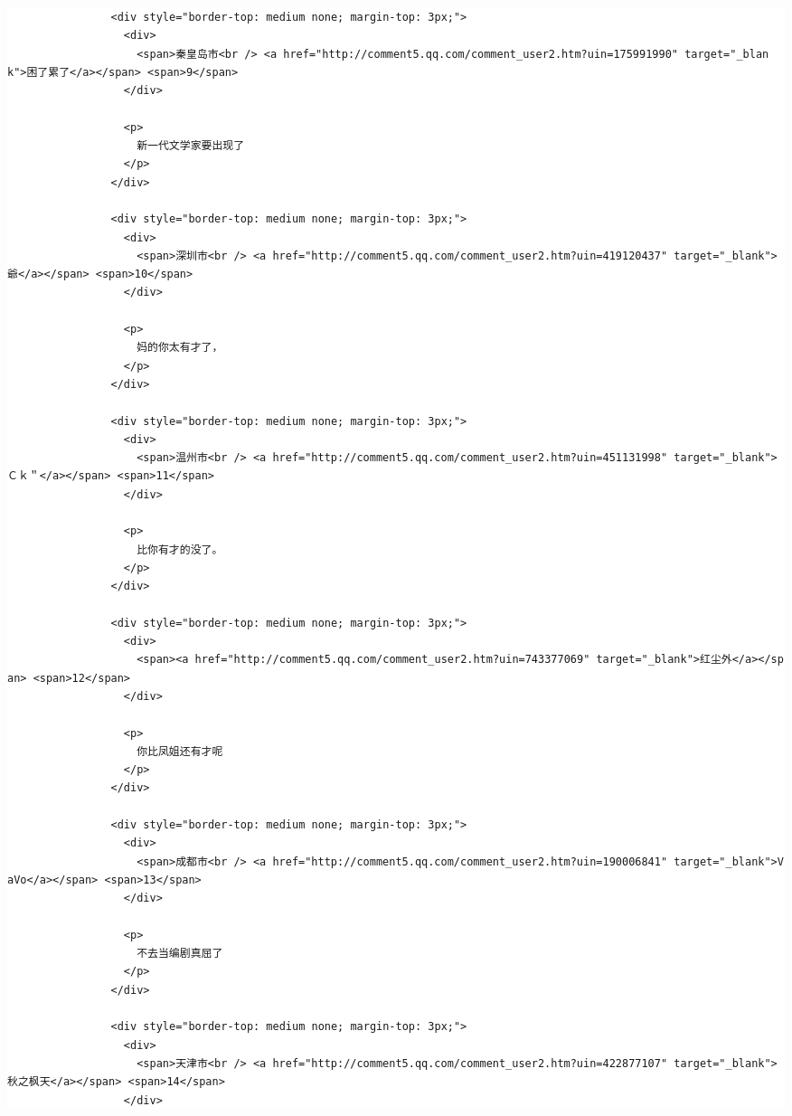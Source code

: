                     <div style="border-top: medium none; margin-top: 3px;">
                      <div>
                        <span>秦皇岛市<br /> <a href="http://comment5.qq.com/comment_user2.htm?uin=175991990" target="_blank">困了累了</a></span> <span>9</span>
                      </div>
                      
                      <p>
                        新一代文学家要出现了
                      </p>
                    </div>
                    
                    <div style="border-top: medium none; margin-top: 3px;">
                      <div>
                        <span>深圳市<br /> <a href="http://comment5.qq.com/comment_user2.htm?uin=419120437" target="_blank">爺</a></span> <span>10</span>
                      </div>
                      
                      <p>
                        妈的你太有才了，
                      </p>
                    </div>
                    
                    <div style="border-top: medium none; margin-top: 3px;">
                      <div>
                        <span>温州市<br /> <a href="http://comment5.qq.com/comment_user2.htm?uin=451131998" target="_blank">Ｃｋ＂</a></span> <span>11</span>
                      </div>
                      
                      <p>
                        比你有才的没了。　
                      </p>
                    </div>
                    
                    <div style="border-top: medium none; margin-top: 3px;">
                      <div>
                        <span><a href="http://comment5.qq.com/comment_user2.htm?uin=743377069" target="_blank">红尘外</a></span> <span>12</span>
                      </div>
                      
                      <p>
                        你比凤姐还有才呢
                      </p>
                    </div>
                    
                    <div style="border-top: medium none; margin-top: 3px;">
                      <div>
                        <span>成都市<br /> <a href="http://comment5.qq.com/comment_user2.htm?uin=190006841" target="_blank">VaVo</a></span> <span>13</span>
                      </div>
                      
                      <p>
                        不去当编剧真屈了
                      </p>
                    </div>
                    
                    <div style="border-top: medium none; margin-top: 3px;">
                      <div>
                        <span>天津市<br /> <a href="http://comment5.qq.com/comment_user2.htm?uin=422877107" target="_blank">秋之枫天</a></span> <span>14</span>
                      </div>
                      